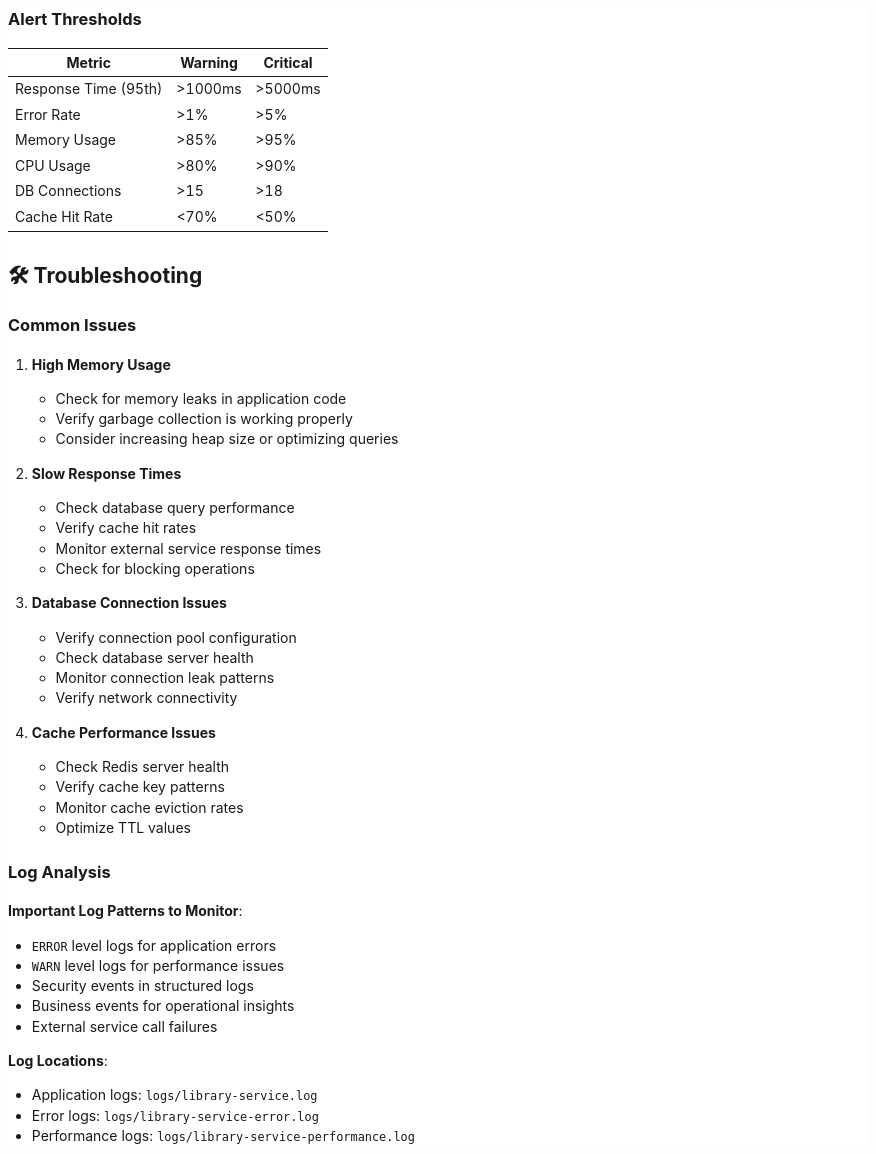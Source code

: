 ### Alert Thresholds

| Metric | Warning | Critical |
|--------|---------|----------|
| Response Time (95th) | >1000ms | >5000ms |
| Error Rate | >1% | >5% |
| Memory Usage | >85% | >95% |
| CPU Usage | >80% | >90% |
| DB Connections | >15 | >18 |
| Cache Hit Rate | <70% | <50% |

## 🛠️ Troubleshooting

### Common Issues

1. **High Memory Usage**
   - Check for memory leaks in application code
   - Verify garbage collection is working properly
   - Consider increasing heap size or optimizing queries

2. **Slow Response Times**
   - Check database query performance
   - Verify cache hit rates
   - Monitor external service response times
   - Check for blocking operations

3. **Database Connection Issues**
   - Verify connection pool configuration
   - Check database server health
   - Monitor connection leak patterns
   - Verify network connectivity

4. **Cache Performance Issues**
   - Check Redis server health
   - Verify cache key patterns
   - Monitor cache eviction rates
   - Optimize TTL values

### Log Analysis

**Important Log Patterns to Monitor**:
- `ERROR` level logs for application errors
- `WARN` level logs for performance issues
- Security events in structured logs
- Business events for operational insights
- External service call failures

**Log Locations**:
- Application logs: `logs/library-service.log`
- Error logs: `logs/library-service-error.log`
- Performance logs: `logs/library-service-performance.log`
